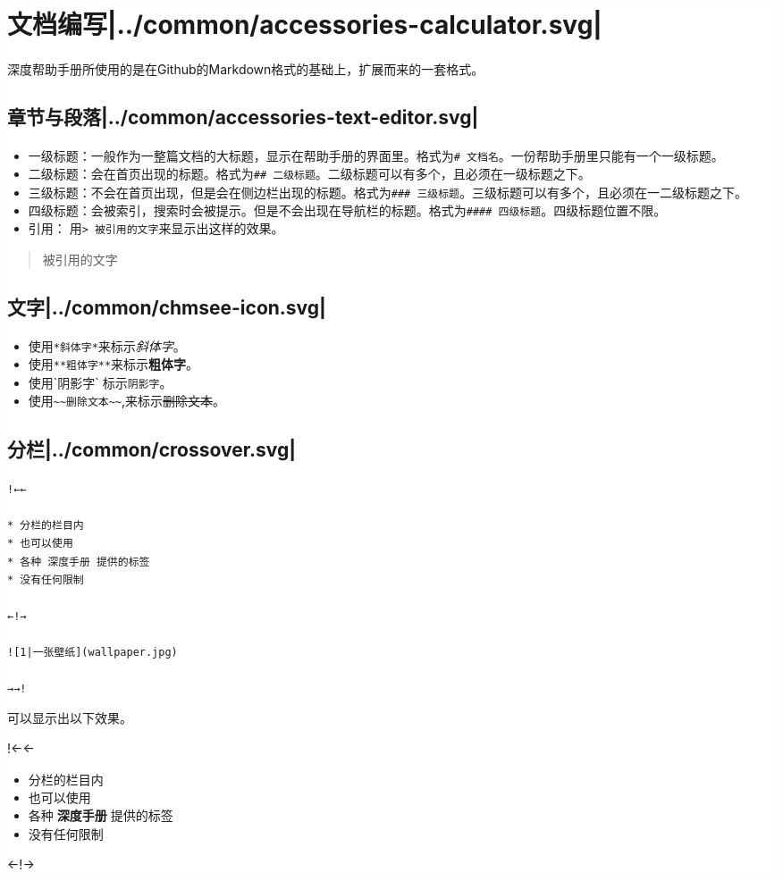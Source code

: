 # 文档编写|../common/accessories-calculator.svg|

深度帮助手册所使用的是在Github的Markdown格式的基础上，扩展而来的一套格式。

## 章节与段落|../common/accessories-text-editor.svg|

* 一级标题：一般作为一整篇文档的大标题，显示在帮助手册的界面里。格式为`# 文档名`。一份帮助手册里只能有一个一级标题。
* 二级标题：会在首页出现的标题。格式为`## 二级标题`。二级标题可以有多个，且必须在一级标题之下。
* 三级标题：不会在首页出现，但是会在侧边栏出现的标题。格式为`### 三级标题`。三级标题可以有多个，且必须在一二级标题之下。
* 四级标题：会被索引，搜索时会被提示。但是不会出现在导航栏的标题。格式为`#### 四级标题`。四级标题位置不限。
* 引用： 用`> 被引用的文字`来显示出这样的效果。

> 被引用的文字

## 文字|../common/chmsee-icon.svg|

* 使用`*斜体字*`来标示*斜体字*。
* 使用`**粗体字**`来标示**粗体字**。
* 使用\`阴影字\` 标示`阴影字`。
* 使用`~~删除文本~~`,来标示~~删除文本~~。

## 分栏|../common/crossover.svg|

```
!←←

* 分栏的栏目内
* 也可以使用
* 各种 深度手册 提供的标签
* 没有任何限制

←!→

![1|一张壁纸](wallpaper.jpg)

→→!
```
可以显示出以下效果。

!←←

* 分栏的栏目内
* 也可以使用
* 各种 **深度手册** 提供的标签
* 没有任何限制

←!→
